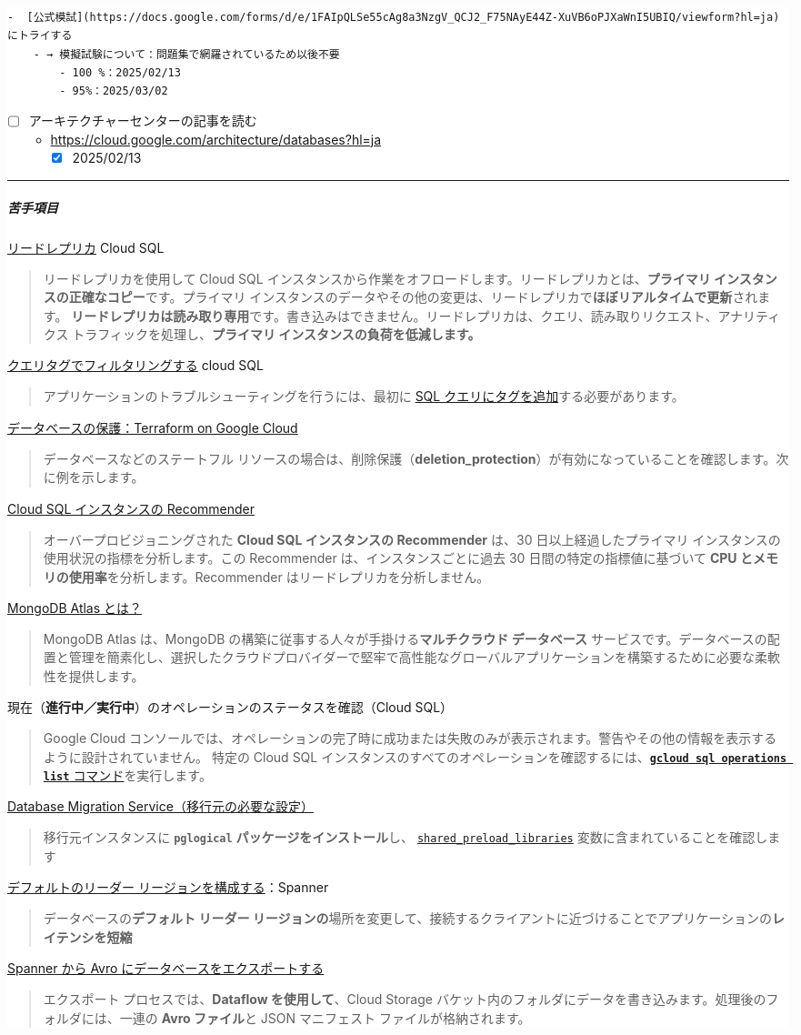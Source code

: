 
	-  [公式模試](https://docs.google.com/forms/d/e/1FAIpQLSe55cAg8a3NzgV_QCJ2_F75NAyE44Z-XuVB6oPJXaWnI5UBIQ/viewform?hl=ja) にトライする
		- → 模擬試験について：問題集で網羅されているため以後不要
			- 100 %：2025/02/13
			- 95%：2025/03/02


- [ ] アーキテクチャーセンターの記事を読む
	- https://cloud.google.com/architecture/databases?hl=ja
		- [x] 2025/02/13
---

##### 苦手項目

[リードレプリカ](https://cloud.google.com/sql/docs/mysql/replication?hl=ja#read-replicas) Cloud SQL 
> リードレプリカを使用して Cloud SQL インスタンスから作業をオフロードします。リードレプリカとは、**プライマリ インスタンスの正確なコピー**です。プライマリ インスタンスのデータやその他の変更は、リードレプリカで**ほぼリアルタイムで更新**されます。
> **リードレプリカは読み取り専用**です。書き込みはできません。リードレプリカは、クエリ、読み取りリクエスト、アナリティクス トラフィックを処理し、**プライマリ インスタンスの負荷を低減します。**

[クエリタグでフィルタリングする](https://cloud.google.com/sql/docs/postgres/using-query-insights?hl=ja#filter_by_query_tags) cloud SQL
 >アプリケーションのトラブルシューティングを行うには、最初に [SQL クエリにタグを追加](https://cloud.google.com/sql/docs/postgres/using-query-insights?hl=ja#adding-tags-to-sql-queries)する必要があります。 

[データベースの保護：Terraform on Google Cloud](https://cloud.google.com/docs/terraform/best-practices/general-style-structure?hl=ja#stateful-resources)
> データベースなどのステートフル リソースの場合は、削除保護（**deletion_protection**）が有効になっていることを確認します。次に例を示します。

[Cloud SQL インスタンスの Recommender ](https://cloud.google.com/sql/docs/mysql/recommender-sql-overprovisioned?hl=ja)
> オーバープロビジョニングされた **Cloud SQL インスタンスの Recommender** は、30 日以上経過したプライマリ インスタンスの使用状況の指標を分析します。この Recommender は、インスタンスごとに過去 30 日間の特定の指標値に基づいて **CPU とメモリの使用率**を分析します。Recommender はリードレプリカを分析しません。

[MongoDB Atlas とは？](https://www.mongodb.com/ja-jp/docs/atlas/#what-is-service-fullname-)
> MongoDB Atlas は、MongoDB の構築に従事する人々が手掛ける**マルチクラウド データベース** サービスです。データベースの配置と管理を簡素化し、選択したクラウドプロバイダーで堅牢で高性能なグローバルアプリケーションを構築するために必要な柔軟性を提供します。 

現在（**進行中／実行中**）のオペレーションのステータスを確認（Cloud SQL）
> Google Cloud コンソールでは、オペレーションの完了時に成功または失敗のみが表示されます。警告やその他の情報を表示するように設計されていません。
> 特定の Cloud SQL インスタンスのすべてのオペレーションを確認するには、[**`gcloud sql operations list`** コマンド](https://cloud.google.com/sdk/gcloud/reference/sql/operations/list?hl=ja)を実行します。

[Database Migration Service（移行元の必要な設定）](https://cloud.google.com/database-migration/docs/postgres/configure-source-database?hl=ja#configure-your-source-instance-postgres)
> 移行元インスタンスに **`pglogical`** **パッケージをインストール**し、 [`shared_preload_libraries`](https://www.postgresql.org/docs/current/runtime-config-client.html) 変数に含まれていることを確認します

[デフォルトのリーダー リージョンを構成する](https://cloud.google.com/spanner/docs/instance-configurations?hl=ja#configure-leader-region)：Spanner
> データベースの**デフォルト リーダー リージョンの**場所を変更して、接続するクライアントに近づけることでアプリケーションの**レイテンシを短縮**

[Spanner から Avro にデータベースをエクスポートする](https://cloud.google.com/spanner/docs/export?hl=ja)
> エクスポート プロセスでは、**Dataflow を使用して**、Cloud Storage バケット内のフォルダにデータを書き込みます。処理後のフォルダには、一連の **Avro ファイル**と JSON マニフェスト ファイルが格納されます。
